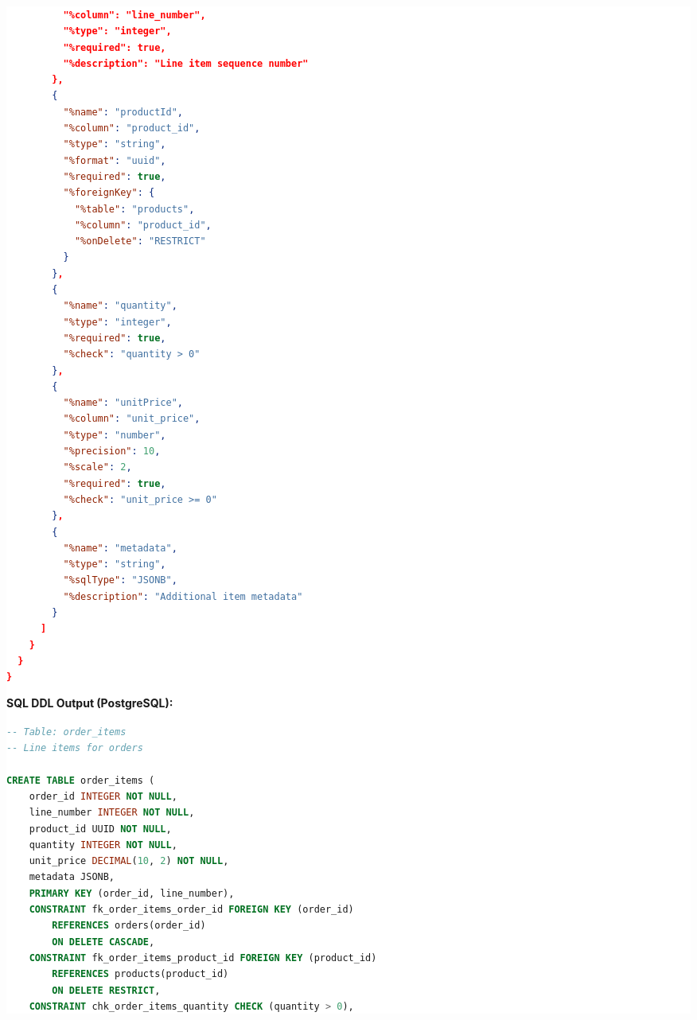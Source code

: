```json
          "%column": "line_number",
          "%type": "integer",
          "%required": true,
          "%description": "Line item sequence number"
        },
        {
          "%name": "productId",
          "%column": "product_id",
          "%type": "string",
          "%format": "uuid",
          "%required": true,
          "%foreignKey": {
            "%table": "products",
            "%column": "product_id",
            "%onDelete": "RESTRICT"
          }
        },
        {
          "%name": "quantity",
          "%type": "integer",
          "%required": true,
          "%check": "quantity > 0"
        },
        {
          "%name": "unitPrice",
          "%column": "unit_price",
          "%type": "number",
          "%precision": 10,
          "%scale": 2,
          "%required": true,
          "%check": "unit_price >= 0"
        },
        {
          "%name": "metadata",
          "%type": "string",
          "%sqlType": "JSONB",
          "%description": "Additional item metadata"
        }
      ]
    }
  }
}
```

**SQL DDL Output (PostgreSQL):**
```sql
-- Table: order_items
-- Line items for orders

CREATE TABLE order_items (
    order_id INTEGER NOT NULL,
    line_number INTEGER NOT NULL,
    product_id UUID NOT NULL,
    quantity INTEGER NOT NULL,
    unit_price DECIMAL(10, 2) NOT NULL,
    metadata JSONB,
    PRIMARY KEY (order_id, line_number),
    CONSTRAINT fk_order_items_order_id FOREIGN KEY (order_id)
        REFERENCES orders(order_id)
        ON DELETE CASCADE,
    CONSTRAINT fk_order_items_product_id FOREIGN KEY (product_id)
        REFERENCES products(product_id)
        ON DELETE RESTRICT,
    CONSTRAINT chk_order_items_quantity CHECK (quantity > 0),
```